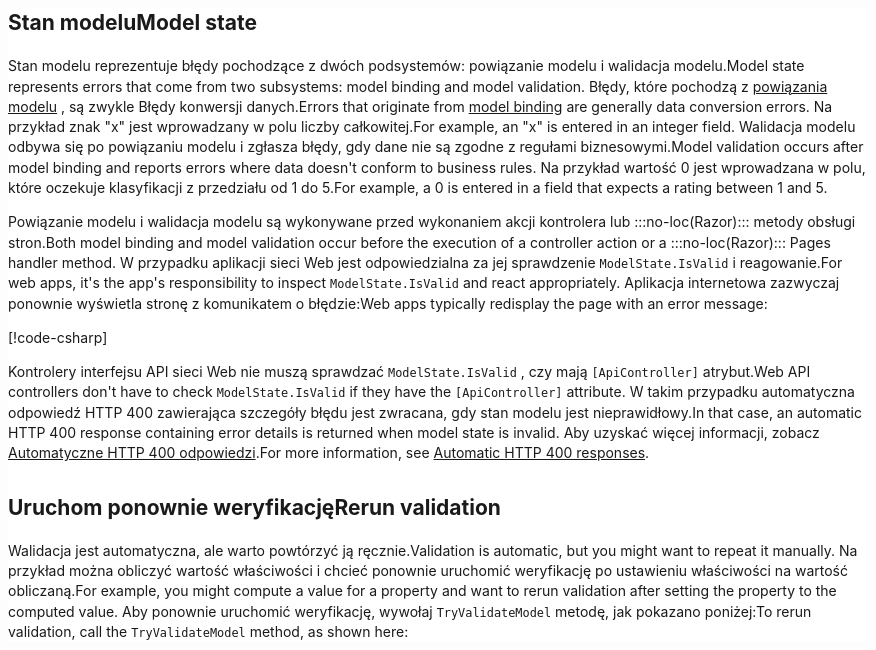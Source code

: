 ## <a name="model-state"></a><span data-ttu-id="d9e96-107">Stan modelu</span><span class="sxs-lookup"><span data-stu-id="d9e96-107">Model state</span></span>

<span data-ttu-id="d9e96-108">Stan modelu reprezentuje błędy pochodzące z dwóch podsystemów: powiązanie modelu i walidacja modelu.</span><span class="sxs-lookup"><span data-stu-id="d9e96-108">Model state represents errors that come from two subsystems: model binding and model validation.</span></span> <span data-ttu-id="d9e96-109">Błędy, które pochodzą z [powiązania modelu](model-binding.md) , są zwykle Błędy konwersji danych.</span><span class="sxs-lookup"><span data-stu-id="d9e96-109">Errors that originate from [model binding](model-binding.md) are generally data conversion errors.</span></span> <span data-ttu-id="d9e96-110">Na przykład znak "x" jest wprowadzany w polu liczby całkowitej.</span><span class="sxs-lookup"><span data-stu-id="d9e96-110">For example, an "x" is entered in an integer field.</span></span> <span data-ttu-id="d9e96-111">Walidacja modelu odbywa się po powiązaniu modelu i zgłasza błędy, gdy dane nie są zgodne z regułami biznesowymi.</span><span class="sxs-lookup"><span data-stu-id="d9e96-111">Model validation occurs after model binding and reports errors where data doesn't conform to business rules.</span></span> <span data-ttu-id="d9e96-112">Na przykład wartość 0 jest wprowadzana w polu, które oczekuje klasyfikacji z przedziału od 1 do 5.</span><span class="sxs-lookup"><span data-stu-id="d9e96-112">For example, a 0 is entered in a field that expects a rating between 1 and 5.</span></span>

<span data-ttu-id="d9e96-113">Powiązanie modelu i walidacja modelu są wykonywane przed wykonaniem akcji kontrolera lub :::no-loc(Razor)::: metody obsługi stron.</span><span class="sxs-lookup"><span data-stu-id="d9e96-113">Both model binding and model validation occur before the execution of a controller action or a :::no-loc(Razor)::: Pages handler method.</span></span> <span data-ttu-id="d9e96-114">W przypadku aplikacji sieci Web jest odpowiedzialna za jej sprawdzenie `ModelState.IsValid` i reagowanie.</span><span class="sxs-lookup"><span data-stu-id="d9e96-114">For web apps, it's the app's responsibility to inspect `ModelState.IsValid` and react appropriately.</span></span> <span data-ttu-id="d9e96-115">Aplikacja internetowa zazwyczaj ponownie wyświetla stronę z komunikatem o błędzie:</span><span class="sxs-lookup"><span data-stu-id="d9e96-115">Web apps typically redisplay the page with an error message:</span></span>

[!code-csharp[](validation/samples/3.x/ValidationSample/Pages/Movies/Create.cshtml.cs?name=snippet_OnPostAsync&highlight=3-6)]

<span data-ttu-id="d9e96-116">Kontrolery interfejsu API sieci Web nie muszą sprawdzać `ModelState.IsValid` , czy mają `[ApiController]` atrybut.</span><span class="sxs-lookup"><span data-stu-id="d9e96-116">Web API controllers don't have to check `ModelState.IsValid` if they have the `[ApiController]` attribute.</span></span> <span data-ttu-id="d9e96-117">W takim przypadku automatyczna odpowiedź HTTP 400 zawierająca szczegóły błędu jest zwracana, gdy stan modelu jest nieprawidłowy.</span><span class="sxs-lookup"><span data-stu-id="d9e96-117">In that case, an automatic HTTP 400 response containing error details is returned when model state is invalid.</span></span> <span data-ttu-id="d9e96-118">Aby uzyskać więcej informacji, zobacz [Automatyczne HTTP 400 odpowiedzi](xref:web-api/index#automatic-http-400-responses).</span><span class="sxs-lookup"><span data-stu-id="d9e96-118">For more information, see [Automatic HTTP 400 responses](xref:web-api/index#automatic-http-400-responses).</span></span>

## <a name="rerun-validation"></a><span data-ttu-id="d9e96-119">Uruchom ponownie weryfikację</span><span class="sxs-lookup"><span data-stu-id="d9e96-119">Rerun validation</span></span>

<span data-ttu-id="d9e96-120">Walidacja jest automatyczna, ale warto powtórzyć ją ręcznie.</span><span class="sxs-lookup"><span data-stu-id="d9e96-120">Validation is automatic, but you might want to repeat it manually.</span></span> <span data-ttu-id="d9e96-121">Na przykład można obliczyć wartość właściwości i chcieć ponownie uruchomić weryfikację po ustawieniu właściwości na wartość obliczaną.</span><span class="sxs-lookup"><span data-stu-id="d9e96-121">For example, you might compute a value for a property and want to rerun validation after setting the property to the computed value.</span></span> <span data-ttu-id="d9e96-122">Aby ponownie uruchomić weryfikację, wywołaj `TryValidateModel` metodę, jak pokazano poniżej:</span><span class="sxs-lookup"><span data-stu-id="d9e96-122">To rerun validation, call the `TryValidateModel` method, as shown here:</span></span>
